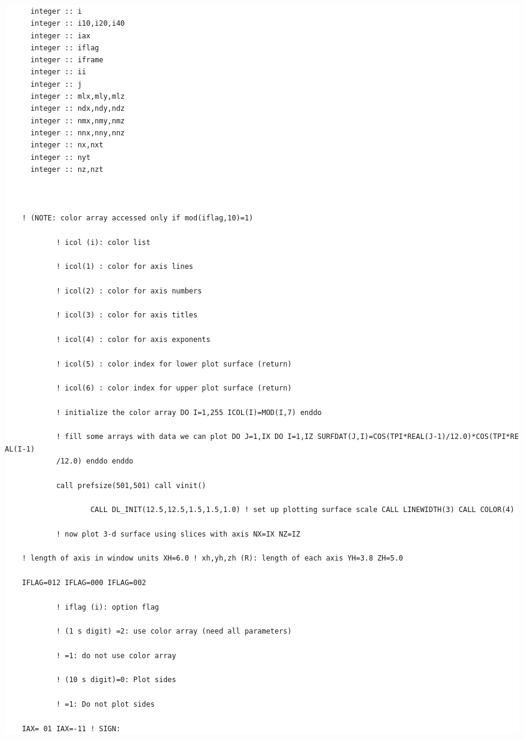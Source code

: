 
          integer :: i
          integer :: i10,i20,i40
          integer :: iax
          integer :: iflag
          integer :: iframe
          integer :: ii
          integer :: j
          integer :: mlx,mly,mlz
          integer :: ndx,ndy,ndz
          integer :: nmx,nmy,nmz
          integer :: nnx,nny,nnz
          integer :: nx,nxt
          integer :: nyt
          integer :: nz,nzt



        ! (NOTE: color array accessed only if mod(iflag,10)=1)

                ! icol (i): color list

                ! icol(1) : color for axis lines

                ! icol(2) : color for axis numbers

                ! icol(3) : color for axis titles

                ! icol(4) : color for axis exponents

                ! icol(5) : color index for lower plot surface (return)

                ! icol(6) : color index for upper plot surface (return)

                ! initialize the color array DO I=1,255 ICOL(I)=MOD(I,7) enddo

                ! fill some arrays with data we can plot DO J=1,IX DO I=1,IZ SURFDAT(J,I)=COS(TPI*REAL(J-1)/12.0)*COS(TPI*REAL(I-1)
                /12.0) enddo enddo

                call prefsize(501,501) call vinit()

                        CALL DL_INIT(12.5,12.5,1.5,1.5,1.0) ! set up plotting surface scale CALL LINEWIDTH(3) CALL COLOR(4)

                ! now plot 3-d surface using slices with axis NX=IX NZ=IZ

        ! length of axis in window units XH=6.0 ! xh,yh,zh (R): length of each axis YH=3.8 ZH=5.0

        IFLAG=012 IFLAG=000 IFLAG=002

                ! iflag (i): option flag

                ! (1 s digit) =2: use color array (need all parameters)

                ! =1: do not use color array

                ! (10 s digit)=0: Plot sides

                ! =1: Do not plot sides

        IAX= 01 IAX=-11 ! SIGN:
